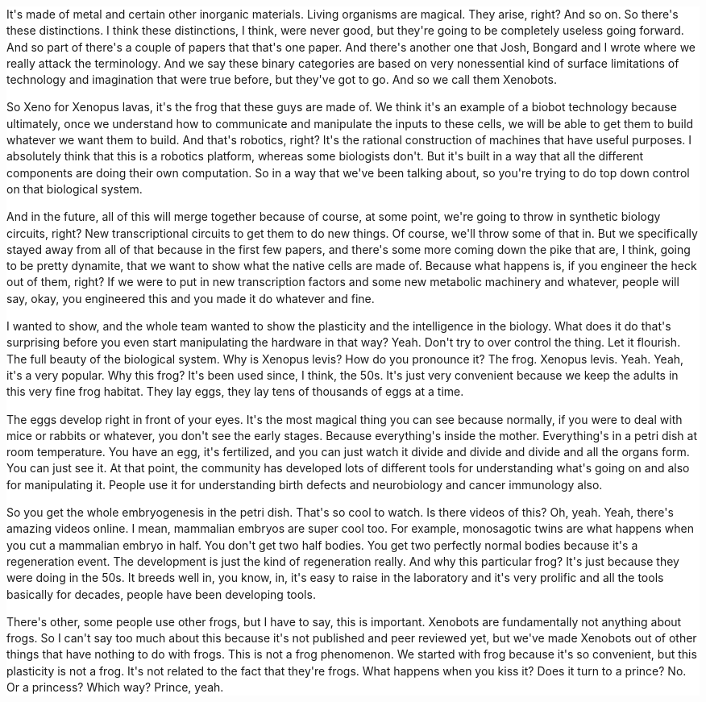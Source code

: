 It's made of metal and certain other inorganic materials. Living organisms are magical. They arise, right? And so on. So there's these distinctions. I think these distinctions, I think, were never good, but they're going to be completely useless going forward. And so part of there's a couple of papers that that's one paper. And there's another one that Josh, Bongard and I wrote where we really attack the terminology. And we say these binary categories are based on very nonessential kind of surface limitations of technology and imagination that were true before, but they've got to go. And so we call them Xenobots.

So Xeno for Xenopus lavas, it's the frog that these guys are made of. We think it's an example of a biobot technology because ultimately, once we understand how to communicate and manipulate the inputs to these cells, we will be able to get them to build whatever we want them to build. And that's robotics, right? It's the rational construction of machines that have useful purposes. I absolutely think that this is a robotics platform, whereas some biologists don't. But it's built in a way that all the different components are doing their own computation. So in a way that we've been talking about, so you're trying to do top down control on that biological system.

And in the future, all of this will merge together because of course, at some point, we're going to throw in synthetic biology circuits, right? New transcriptional circuits to get them to do new things. Of course, we'll throw some of that in. But we specifically stayed away from all of that because in the first few papers, and there's some more coming down the pike that are, I think, going to be pretty dynamite, that we want to show what the native cells are made of. Because what happens is, if you engineer the heck out of them, right? If we were to put in new transcription factors and some new metabolic machinery and whatever, people will say, okay, you engineered this and you made it do whatever and fine.

I wanted to show, and the whole team wanted to show the plasticity and the intelligence in the biology. What does it do that's surprising before you even start manipulating the hardware in that way? Yeah. Don't try to over control the thing. Let it flourish. The full beauty of the biological system. Why is Xenopus levis? How do you pronounce it? The frog. Xenopus levis. Yeah. Yeah, it's a very popular. Why this frog? It's been used since, I think, the 50s. It's just very convenient because we keep the adults in this very fine frog habitat. They lay eggs, they lay tens of thousands of eggs at a time.

The eggs develop right in front of your eyes. It's the most magical thing you can see because normally, if you were to deal with mice or rabbits or whatever, you don't see the early stages. Because everything's inside the mother. Everything's in a petri dish at room temperature. You have an egg, it's fertilized, and you can just watch it divide and divide and divide and all the organs form. You can just see it. At that point, the community has developed lots of different tools for understanding what's going on and also for manipulating it. People use it for understanding birth defects and neurobiology and cancer immunology also.

So you get the whole embryogenesis in the petri dish. That's so cool to watch. Is there videos of this? Oh, yeah. Yeah, there's amazing videos online. I mean, mammalian embryos are super cool too. For example, monosagotic twins are what happens when you cut a mammalian embryo in half. You don't get two half bodies. You get two perfectly normal bodies because it's a regeneration event. The development is just the kind of regeneration really. And why this particular frog? It's just because they were doing in the 50s. It breeds well in, you know, in, it's easy to raise in the laboratory and it's very prolific and all the tools basically for decades, people have been developing tools.

There's other, some people use other frogs, but I have to say, this is important. Xenobots are fundamentally not anything about frogs. So I can't say too much about this because it's not published and peer reviewed yet, but we've made Xenobots out of other things that have nothing to do with frogs. This is not a frog phenomenon. We started with frog because it's so convenient, but this plasticity is not a frog. It's not related to the fact that they're frogs. What happens when you kiss it? Does it turn to a prince? No. Or a princess? Which way? Prince, yeah.
